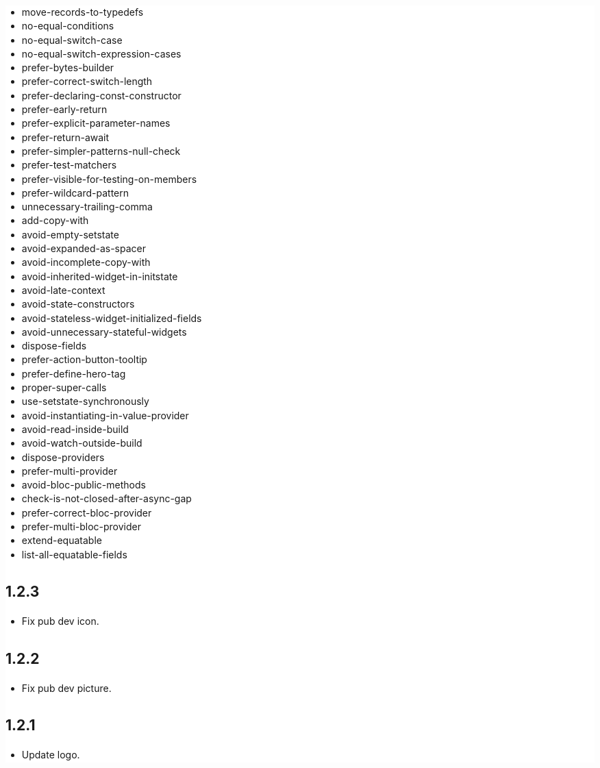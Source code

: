   - move-records-to-typedefs
  - no-equal-conditions
  - no-equal-switch-case
  - no-equal-switch-expression-cases
  - prefer-bytes-builder
  - prefer-correct-switch-length
  - prefer-declaring-const-constructor
  - prefer-early-return
  - prefer-explicit-parameter-names
  - prefer-return-await
  - prefer-simpler-patterns-null-check
  - prefer-test-matchers
  - prefer-visible-for-testing-on-members
  - prefer-wildcard-pattern
  - unnecessary-trailing-comma
  - add-copy-with
  - avoid-empty-setstate
  - avoid-expanded-as-spacer
  - avoid-incomplete-copy-with
  - avoid-inherited-widget-in-initstate
  - avoid-late-context
  - avoid-state-constructors
  - avoid-stateless-widget-initialized-fields
  - avoid-unnecessary-stateful-widgets
  - dispose-fields
  - prefer-action-button-tooltip
  - prefer-define-hero-tag
  - proper-super-calls
  - use-setstate-synchronously
  - avoid-instantiating-in-value-provider
  - avoid-read-inside-build
  - avoid-watch-outside-build
  - dispose-providers
  - prefer-multi-provider
  - avoid-bloc-public-methods
  - check-is-not-closed-after-async-gap
  - prefer-correct-bloc-provider
  - prefer-multi-bloc-provider
  - extend-equatable
  - list-all-equatable-fields

## 1.2.3
- Fix pub dev icon.

## 1.2.2
- Fix pub dev picture.

## 1.2.1
- Update logo.
